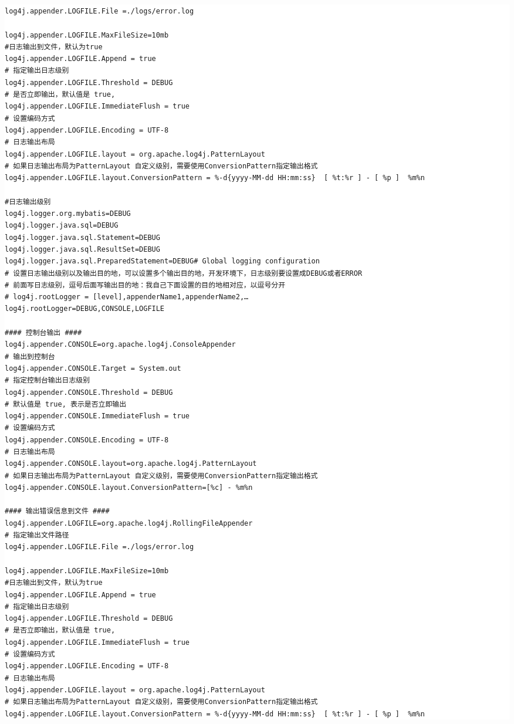 ```properties
log4j.appender.LOGFILE.File =./logs/error.log

log4j.appender.LOGFILE.MaxFileSize=10mb
#日志输出到文件，默认为true
log4j.appender.LOGFILE.Append = true
# 指定输出日志级别
log4j.appender.LOGFILE.Threshold = DEBUG
# 是否立即输出，默认值是 true,
log4j.appender.LOGFILE.ImmediateFlush = true
# 设置编码方式
log4j.appender.LOGFILE.Encoding = UTF-8
# 日志输出布局
log4j.appender.LOGFILE.layout = org.apache.log4j.PatternLayout
# 如果日志输出布局为PatternLayout 自定义级别，需要使用ConversionPattern指定输出格式
log4j.appender.LOGFILE.layout.ConversionPattern = %-d{yyyy-MM-dd HH:mm:ss}  [ %t:%r ] - [ %p ]  %m%n

#日志输出级别
log4j.logger.org.mybatis=DEBUG
log4j.logger.java.sql=DEBUG
log4j.logger.java.sql.Statement=DEBUG
log4j.logger.java.sql.ResultSet=DEBUG
log4j.logger.java.sql.PreparedStatement=DEBUG# Global logging configuration
# 设置日志输出级别以及输出目的地，可以设置多个输出目的地，开发环境下，日志级别要设置成DEBUG或者ERROR
# 前面写日志级别，逗号后面写输出目的地：我自己下面设置的目的地相对应，以逗号分开
# log4j.rootLogger = [level],appenderName1,appenderName2,…
log4j.rootLogger=DEBUG,CONSOLE,LOGFILE

#### 控制台输出 ####
log4j.appender.CONSOLE=org.apache.log4j.ConsoleAppender
# 输出到控制台
log4j.appender.CONSOLE.Target = System.out
# 指定控制台输出日志级别
log4j.appender.CONSOLE.Threshold = DEBUG
# 默认值是 true, 表示是否立即输出
log4j.appender.CONSOLE.ImmediateFlush = true
# 设置编码方式
log4j.appender.CONSOLE.Encoding = UTF-8
# 日志输出布局
log4j.appender.CONSOLE.layout=org.apache.log4j.PatternLayout
# 如果日志输出布局为PatternLayout 自定义级别，需要使用ConversionPattern指定输出格式
log4j.appender.CONSOLE.layout.ConversionPattern=[%c] - %m%n

#### 输出错误信息到文件 ####
log4j.appender.LOGFILE=org.apache.log4j.RollingFileAppender
# 指定输出文件路径
log4j.appender.LOGFILE.File =./logs/error.log

log4j.appender.LOGFILE.MaxFileSize=10mb
#日志输出到文件，默认为true
log4j.appender.LOGFILE.Append = true
# 指定输出日志级别
log4j.appender.LOGFILE.Threshold = DEBUG
# 是否立即输出，默认值是 true,
log4j.appender.LOGFILE.ImmediateFlush = true
# 设置编码方式
log4j.appender.LOGFILE.Encoding = UTF-8
# 日志输出布局
log4j.appender.LOGFILE.layout = org.apache.log4j.PatternLayout
# 如果日志输出布局为PatternLayout 自定义级别，需要使用ConversionPattern指定输出格式
log4j.appender.LOGFILE.layout.ConversionPattern = %-d{yyyy-MM-dd HH:mm:ss}  [ %t:%r ] - [ %p ]  %m%n

```